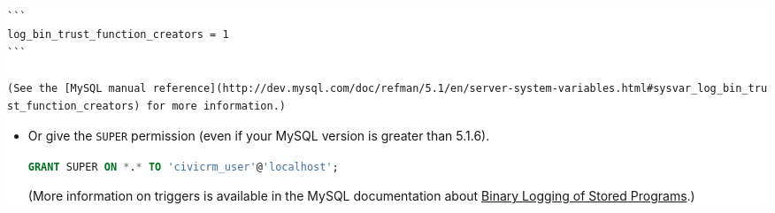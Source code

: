     ```
    log_bin_trust_function_creators = 1
    ```

    (See the [MySQL manual reference](http://dev.mysql.com/doc/refman/5.1/en/server-system-variables.html#sysvar_log_bin_trust_function_creators) for more information.)

* Or give the `SUPER` permission (even if your MySQL version is greater than 5.1.6).

    ```sql
    GRANT SUPER ON *.* TO 'civicrm_user'@'localhost';
    ```

    (More information on triggers is available in the MySQL documentation about [Binary Logging of Stored Programs](http://dev.mysql.com/doc/refman/5.1/en/stored-programs-logging.html).)
